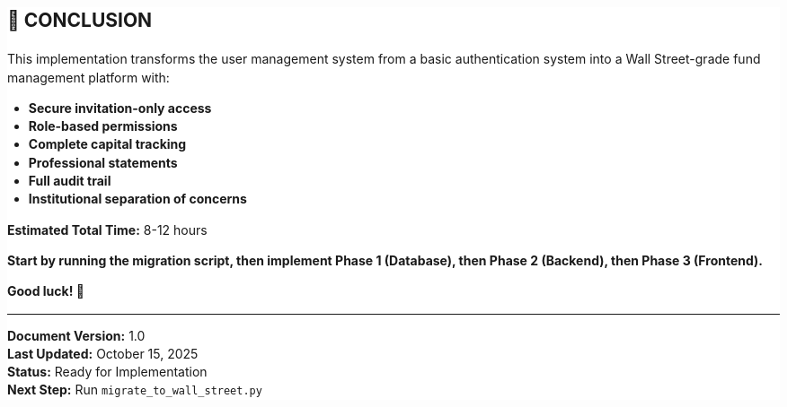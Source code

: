 ## 🎉 CONCLUSION

This implementation transforms the user management system from a basic authentication system into a Wall Street-grade fund management platform with:

- **Secure invitation-only access**
- **Role-based permissions**
- **Complete capital tracking**
- **Professional statements**
- **Full audit trail**
- **Institutional separation of concerns**

**Estimated Total Time:** 8-12 hours

**Start by running the migration script, then implement Phase 1 (Database), then Phase 2 (Backend), then Phase 3 (Frontend).**

**Good luck! 🚀**

---

**Document Version:** 1.0  
**Last Updated:** October 15, 2025  
**Status:** Ready for Implementation  
**Next Step:** Run `migrate_to_wall_street.py`
